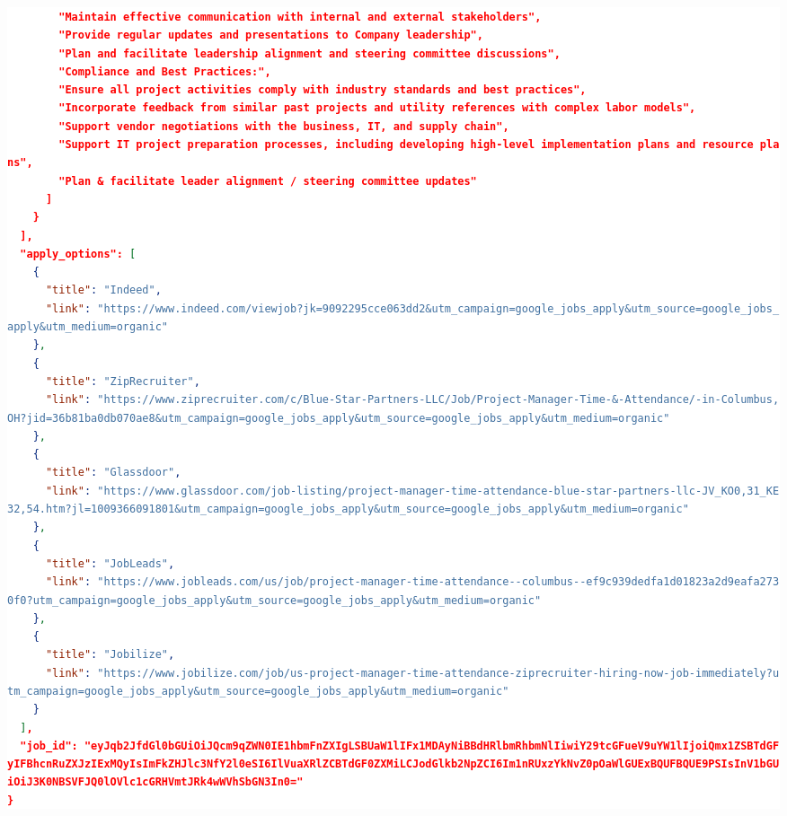 ```json
        "Maintain effective communication with internal and external stakeholders",
        "Provide regular updates and presentations to Company leadership",
        "Plan and facilitate leadership alignment and steering committee discussions",
        "Compliance and Best Practices:",
        "Ensure all project activities comply with industry standards and best practices",
        "Incorporate feedback from similar past projects and utility references with complex labor models",
        "Support vendor negotiations with the business, IT, and supply chain",
        "Support IT project preparation processes, including developing high-level implementation plans and resource plans",
        "Plan & facilitate leader alignment / steering committee updates"
      ]
    }
  ],
  "apply_options": [
    {
      "title": "Indeed",
      "link": "https://www.indeed.com/viewjob?jk=9092295cce063dd2&utm_campaign=google_jobs_apply&utm_source=google_jobs_apply&utm_medium=organic"
    },
    {
      "title": "ZipRecruiter",
      "link": "https://www.ziprecruiter.com/c/Blue-Star-Partners-LLC/Job/Project-Manager-Time-&-Attendance/-in-Columbus,OH?jid=36b81ba0db070ae8&utm_campaign=google_jobs_apply&utm_source=google_jobs_apply&utm_medium=organic"
    },
    {
      "title": "Glassdoor",
      "link": "https://www.glassdoor.com/job-listing/project-manager-time-attendance-blue-star-partners-llc-JV_KO0,31_KE32,54.htm?jl=1009366091801&utm_campaign=google_jobs_apply&utm_source=google_jobs_apply&utm_medium=organic"
    },
    {
      "title": "JobLeads",
      "link": "https://www.jobleads.com/us/job/project-manager-time-attendance--columbus--ef9c939dedfa1d01823a2d9eafa2730f0?utm_campaign=google_jobs_apply&utm_source=google_jobs_apply&utm_medium=organic"
    },
    {
      "title": "Jobilize",
      "link": "https://www.jobilize.com/job/us-project-manager-time-attendance-ziprecruiter-hiring-now-job-immediately?utm_campaign=google_jobs_apply&utm_source=google_jobs_apply&utm_medium=organic"
    }
  ],
  "job_id": "eyJqb2JfdGl0bGUiOiJQcm9qZWN0IE1hbmFnZXIgLSBUaW1lIFx1MDAyNiBBdHRlbmRhbmNlIiwiY29tcGFueV9uYW1lIjoiQmx1ZSBTdGFyIFBhcnRuZXJzIExMQyIsImFkZHJlc3NfY2l0eSI6IlVuaXRlZCBTdGF0ZXMiLCJodGlkb2NpZCI6Im1nRUxzYkNvZ0pOaWlGUExBQUFBQUE9PSIsInV1bGUiOiJ3K0NBSVFJQ0lOVlc1cGRHVmtJRk4wWVhSbGN3In0="
}